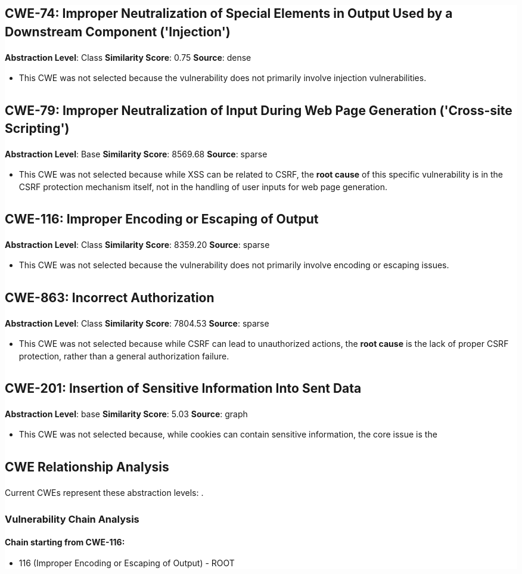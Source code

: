 ## CWE-74: Improper Neutralization of Special Elements in Output Used by a Downstream Component ('Injection')
**Abstraction Level**: Class
**Similarity Score**: 0.75
**Source**: dense
- This CWE was not selected because the vulnerability does not primarily involve injection vulnerabilities.

## CWE-79: Improper Neutralization of Input During Web Page Generation ('Cross-site Scripting')
**Abstraction Level**: Base
**Similarity Score**: 8569.68
**Source**: sparse
- This CWE was not selected because while XSS can be related to CSRF, the **root cause** of this specific vulnerability is in the CSRF protection mechanism itself, not in the handling of user inputs for web page generation.

## CWE-116: Improper Encoding or Escaping of Output
**Abstraction Level**: Class
**Similarity Score**: 8359.20
**Source**: sparse
- This CWE was not selected because the vulnerability does not primarily involve encoding or escaping issues.

## CWE-863: Incorrect Authorization
**Abstraction Level**: Class
**Similarity Score**: 7804.53
**Source**: sparse
- This CWE was not selected because while CSRF can lead to unauthorized actions, the **root cause** is the lack of proper CSRF protection, rather than a general authorization failure.

## CWE-201: Insertion of Sensitive Information Into Sent Data
**Abstraction Level**: base
**Similarity Score**: 5.03
**Source**: graph
- This CWE was not selected because, while cookies can contain sensitive information, the core issue is the


## CWE Relationship Analysis

Current CWEs represent these abstraction levels: .


### Vulnerability Chain Analysis

**Chain starting from CWE-116:**
- 116 (Improper Encoding or Escaping of Output) - ROOT
